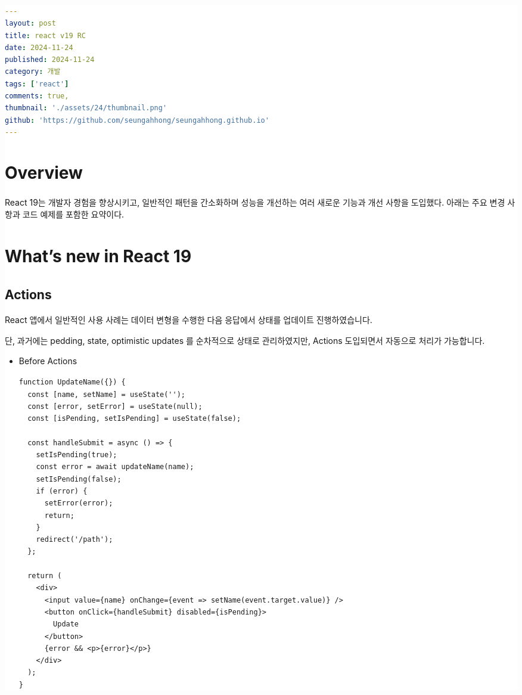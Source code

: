 ```yaml
---
layout: post
title: react v19 RC
date: 2024-11-24
published: 2024-11-24
category: 개발
tags: ['react']
comments: true,
thumbnail: './assets/24/thumbnail.png'
github: 'https://github.com/seungahhong/seungahhong.github.io'
---
```


# Overview

React 19는 개발자 경험을 향상시키고, 일반적인 패턴을 간소화하며 성능을 개선하는 여러 새로운 기능과 개선 사항을 도입했다. 아래는 주요 변경 사항과 코드 예제를 포함한 요약이다.

# What’s new in React 19

## Actions

React 앱에서 일반적인 사용 사례는 데이터 변형을 수행한 다음 응답에서 상태를 업데이트 진행하였습니다.

단, 과거에는 pedding, state, optimistic updates 를 순차적으로 상태로 관리하였지만, Actions 도입되면서 자동으로 처리가 가능합니다.

- Before Actions

  ```tsx
  function UpdateName({}) {
    const [name, setName] = useState('');
    const [error, setError] = useState(null);
    const [isPending, setIsPending] = useState(false);

    const handleSubmit = async () => {
      setIsPending(true);
      const error = await updateName(name);
      setIsPending(false);
      if (error) {
        setError(error);
        return;
      }
      redirect('/path');
    };

    return (
      <div>
        <input value={name} onChange={event => setName(event.target.value)} />
        <button onClick={handleSubmit} disabled={isPending}>
          Update
        </button>
        {error && <p>{error}</p>}
      </div>
    );
  }
  ```
